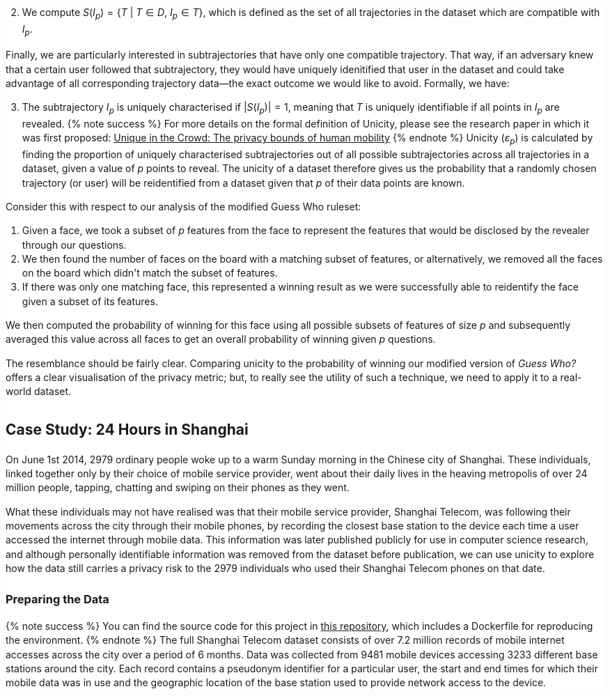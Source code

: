 2. We compute $S(I_p) = \{T\ |\ T \in D,\ I_p \in T\}$, which is defined as the set of all trajectories in the dataset which are compatible with $I_p$. 

Finally, we are particularly interested in subtrajectories that have only one compatible trajectory. That way, if an adversary knew that a certain user followed that subtrajectory, they would have uniquely idenitified that user in the dataset and could take advantage of all corresponding trajectory data—the exact outcome we would like to avoid. Formally, we have:

3. The subtrajectory $I_p$ is uniquely characterised if $|S(I_p)| = 1$, meaning that $T$ is uniquely identifiable if all points in $I_p$ are revealed. 
{% note success %}
For more details on the formal definition of Unicity, please see the research paper in which it was first proposed: [Unique in the Crowd: The privacy bounds of human mobility](https://www.nature.com/articles/srep01376)
{% endnote %}
Unicity  ($\varepsilon_p$) is calculated by finding the proportion of uniquely characterised subtrajectories out of all possible subtrajectories across all trajectories in a dataset, given a value of $p$ points to reveal. The unicity of a dataset therefore gives us the probability that a randomly chosen trajectory (or user) will be reidentified from a dataset given that $p$ of their data points are known.

Consider this with respect to our analysis of the modified Guess Who ruleset: 

1. Given a face, we took a subset of $p$ features from the face to represent the features that would be disclosed by the revealer through our questions. 
2. We then found the number of faces on the board with a matching subset of features, or alternatively, we removed all the faces on the board which didn't match the subset of features.  
3. If there was only one matching face, this represented a winning result as we were successfully able to reidentify the face given a subset of its features. 

We then computed the probability of winning for this face using all possible subsets of features of size $p$ and subsequently averaged this value across all faces to get an overall probability of winning given $p$ questions.

The resemblance should be fairly clear. Comparing unicity to the probability of winning our modified version of _Guess Who?_ offers a clear visualisation of the privacy metric; but, to really see the utility of such a technique, we need to apply it to a real-world dataset. 

## Case Study: 24 Hours in Shanghai

On June 1st 2014, 2979 ordinary people woke up to a warm Sunday morning in the Chinese city of Shanghai. These individuals, linked together only by their choice of mobile service provider, went about their daily lives in the heaving metropolis of over 24 million people, tapping, chatting and swiping on their phones as they went. 

What these individuals may not have realised was that their mobile service provider, Shanghai Telecom, was following their movements across the city through their mobile phones, by recording the closest base station to the device each time a user accessed the internet through mobile data. This information was later published publicly for use in computer science research, and although personally identifiable information was removed from the dataset before publication, we can use unicity to explore how the data still carries a privacy risk to the 2979 individuals who used their Shanghai Telecom phones on that date.

### Preparing the Data
{% note success %}
You can find the source code for this project in [this repository](https://github.com/AlistairRobinson/Unicity), which includes a Dockerfile for reproducing the environment.
{% endnote %}
The full Shanghai Telecom dataset consists of over 7.2 million records of mobile internet accesses across the city over a period of 6 months. Data was collected from 9481 mobile devices accessing 3233 different base stations around the city. Each record contains a pseudonym identifier for a particular user, the start and end times for which their mobile data was in use and the geographic location of the base station used to provide network access to the device.

